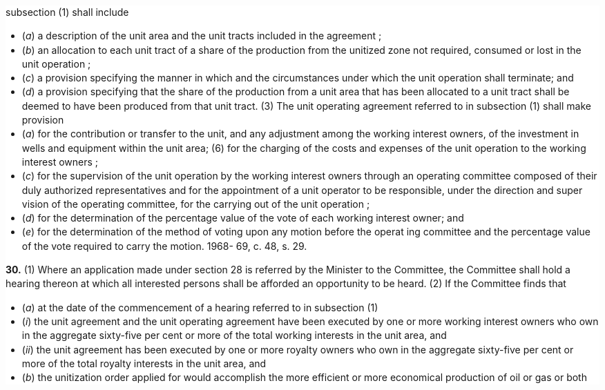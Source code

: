 subsection (1) shall include
  * (_a_) a description of the unit area and the
unit tracts included in the agreement ;
  * (_b_) an allocation to each unit tract of a
share of the production from the unitized
zone not required, consumed or lost in the
unit operation ;
  * (_c_) a provision specifying the manner in
which and the circumstances under which
the unit operation shall terminate; and
  * (_d_) a provision specifying that the share of
the production from a unit area that has
been allocated to a unit tract shall be
deemed to have been produced from that
unit tract.
(3) The unit operating agreement referred
to in subsection (1) shall make provision
  * (_a_) for the contribution or transfer to the
unit, and any adjustment among the
working interest owners, of the investment
in wells and equipment within the unit
area;
(6) for the charging of the costs and
expenses of the unit operation to the
working interest owners ;
  * (_c_) for the supervision of the unit operation
by the working interest owners through an
operating committee composed of their
duly authorized representatives and for the
appointment of a unit operator to be
responsible, under the direction and super
vision of the operating committee, for the
carrying out of the unit operation ;
  * (_d_) for the determination of the percentage
value of the vote of each working interest
owner; and
  * (_e_) for the determination of the method of
voting upon any motion before the operat
ing committee and the percentage value of
the vote required to carry the motion. 1968-
69, c. 48, s. 29.

**30.** (1) Where an application made under
section 28 is referred by the Minister to the
Committee, the Committee shall hold a
hearing thereon at which all interested persons
shall be afforded an opportunity to be heard.
(2) If the Committee finds that
  * (_a_) at the date of the commencement of a
hearing referred to in subsection (1)
  * (_i_) the unit agreement and the unit
operating agreement have been executed
by one or more working interest owners
who own in the aggregate sixty-five per
cent or more of the total working interests
in the unit area, and
  * (_ii_) the unit agreement has been executed
by one or more royalty owners who own
in the aggregate sixty-five per cent or
more of the total royalty interests in the
unit area, and
  * (_b_) the unitization order applied for would
accomplish the more efficient or more
economical production of oil or gas or both